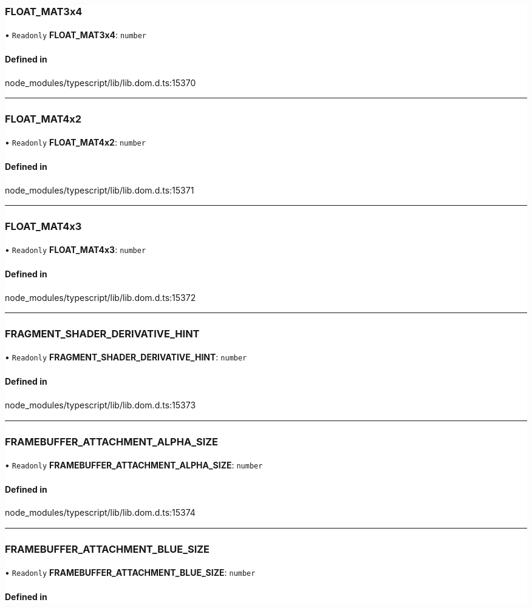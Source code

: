 ### FLOAT\_MAT3x4

• `Readonly` **FLOAT\_MAT3x4**: `number`

#### Defined in

node_modules/typescript/lib/lib.dom.d.ts:15370

___

### FLOAT\_MAT4x2

• `Readonly` **FLOAT\_MAT4x2**: `number`

#### Defined in

node_modules/typescript/lib/lib.dom.d.ts:15371

___

### FLOAT\_MAT4x3

• `Readonly` **FLOAT\_MAT4x3**: `number`

#### Defined in

node_modules/typescript/lib/lib.dom.d.ts:15372

___

### FRAGMENT\_SHADER\_DERIVATIVE\_HINT

• `Readonly` **FRAGMENT\_SHADER\_DERIVATIVE\_HINT**: `number`

#### Defined in

node_modules/typescript/lib/lib.dom.d.ts:15373

___

### FRAMEBUFFER\_ATTACHMENT\_ALPHA\_SIZE

• `Readonly` **FRAMEBUFFER\_ATTACHMENT\_ALPHA\_SIZE**: `number`

#### Defined in

node_modules/typescript/lib/lib.dom.d.ts:15374

___

### FRAMEBUFFER\_ATTACHMENT\_BLUE\_SIZE

• `Readonly` **FRAMEBUFFER\_ATTACHMENT\_BLUE\_SIZE**: `number`

#### Defined in
